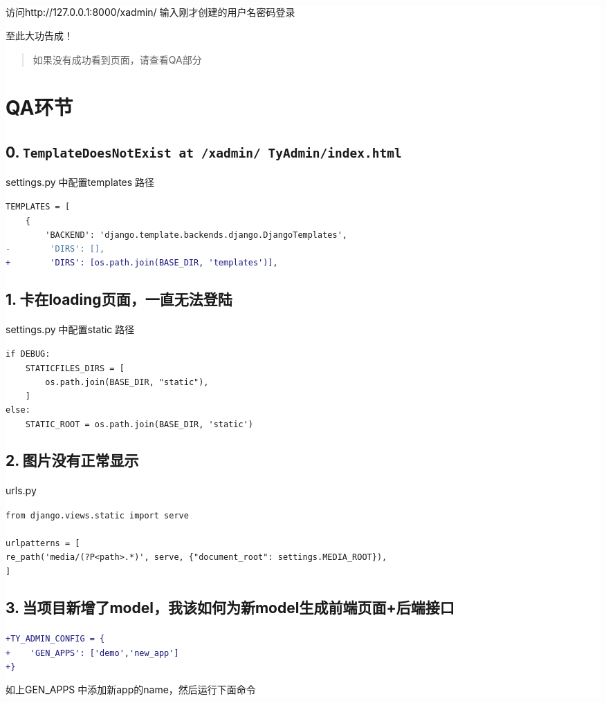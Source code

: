 访问http://127.0.0.1:8000/xadmin/ 输入刚才创建的用户名密码登录

至此大功告成！

>如果没有成功看到页面，请查看QA部分

# QA环节

## 0. `TemplateDoesNotExist at /xadmin/ TyAdmin/index.html`

settings.py 中配置templates 路径

```diff
TEMPLATES = [
    {
        'BACKEND': 'django.template.backends.django.DjangoTemplates',
-        'DIRS': [],
+        'DIRS': [os.path.join(BASE_DIR, 'templates')],
```
## 1. 卡在loading页面，一直无法登陆

settings.py 中配置static 路径

```
if DEBUG:
    STATICFILES_DIRS = [
        os.path.join(BASE_DIR, "static"),
    ]
else:
    STATIC_ROOT = os.path.join(BASE_DIR, 'static')
```

## 2. 图片没有正常显示

urls.py 

```
from django.views.static import serve

urlpatterns = [
re_path('media/(?P<path>.*)', serve, {"document_root": settings.MEDIA_ROOT}),
]
```

## 3. 当项目新增了model，我该如何为新model生成前端页面+后端接口

```diff
+TY_ADMIN_CONFIG = {
+    'GEN_APPS': ['demo','new_app']
+}
```
如上GEN_APPS 中添加新app的name，然后运行下面命令
